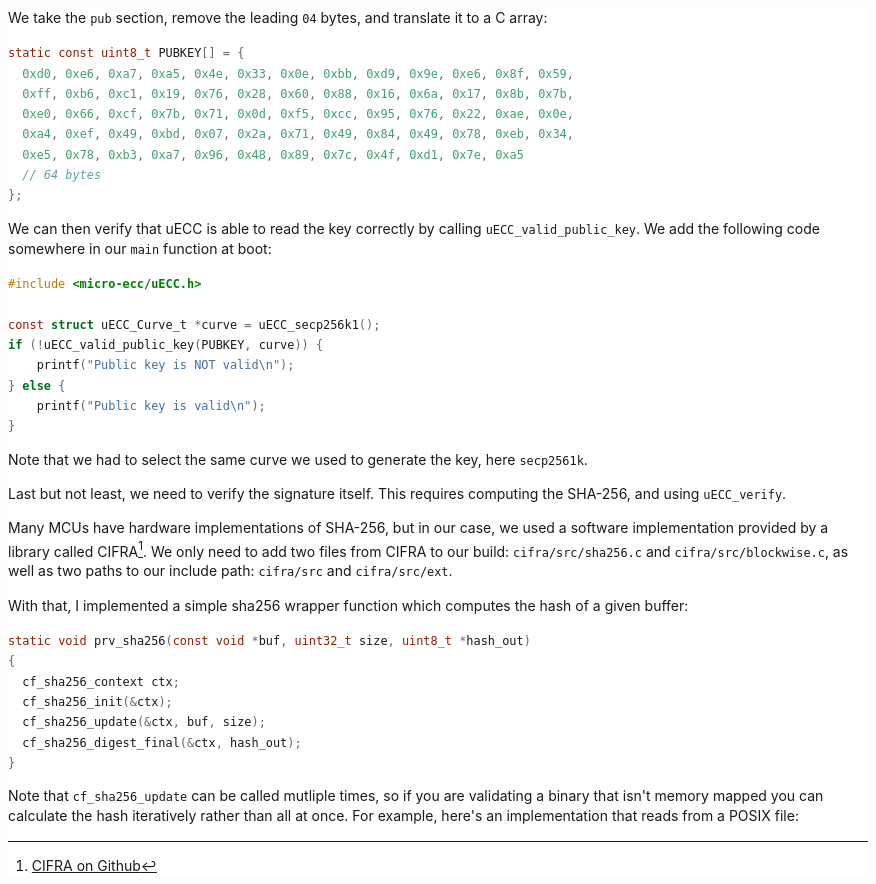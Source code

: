 We take the `pub` section, remove the leading `04` bytes, and translate it to a
C array:

```c
static const uint8_t PUBKEY[] = {
  0xd0, 0xe6, 0xa7, 0xa5, 0x4e, 0x33, 0x0e, 0xbb, 0xd9, 0x9e, 0xe6, 0x8f, 0x59,
  0xff, 0xb6, 0xc1, 0x19, 0x76, 0x28, 0x60, 0x88, 0x16, 0x6a, 0x17, 0x8b, 0x7b,
  0xe0, 0x66, 0xcf, 0x7b, 0x71, 0x0d, 0xf5, 0xcc, 0x95, 0x76, 0x22, 0xae, 0x0e,
  0xa4, 0xef, 0x49, 0xbd, 0x07, 0x2a, 0x71, 0x49, 0x84, 0x49, 0x78, 0xeb, 0x34,
  0xe5, 0x78, 0xb3, 0xa7, 0x96, 0x48, 0x89, 0x7c, 0x4f, 0xd1, 0x7e, 0xa5
  // 64 bytes
};
```

We can then verify that uECC is able to read the key correctly by calling
`uECC_valid_public_key`. We add the following code somewhere in our `main`
function at boot:

```c
#include <micro-ecc/uECC.h>

const struct uECC_Curve_t *curve = uECC_secp256k1();
if (!uECC_valid_public_key(PUBKEY, curve)) {
    printf("Public key is NOT valid\n");
} else {
    printf("Public key is valid\n");
}
```

Note that we had to select the same curve we used to generate the key, here
`secp2561k`.

Last but not least, we need to verify the signature itself. This requires
computing the SHA-256, and using `uECC_verify`.

Many MCUs have hardware implementations of SHA-256, but in our case, we used a
software implementation provided by a library called CIFRA[^cifra]. We only need
to add two files from CIFRA to our build: `cifra/src/sha256.c` and `cifra/src/blockwise.c`,
as well as two paths to our include path: `cifra/src` and `cifra/src/ext`.

With that, I implemented a simple sha256 wrapper function which computes the
hash of a given buffer:

```c
static void prv_sha256(const void *buf, uint32_t size, uint8_t *hash_out)
{
  cf_sha256_context ctx;
  cf_sha256_init(&ctx);
  cf_sha256_update(&ctx, buf, size);
  cf_sha256_digest_final(&ctx, hash_out);
}
```

Note that `cf_sha256_update` can be called mutliple times, so if you are
validating a binary that isn't memory mapped you can calculate the hash
iteratively rather than all at once. For example, here's an implementation that
reads from a POSIX file:


[^mbedtls]: [mbedtls](https://tls.mbed.org/) has a ecdsa module at https://tls.mbed.org/api/ecdsa_8h.html.
[^wolfssl]: [WolfSSL](https://www.wolfssl.com/) has a ecdsa module at https://github.com/wolfSSL/wolfssl/blob/master/cyassl/ctaocrypt/ecc.h
[^micro-ecc]: [micro-ecc on Github](https://github.com/kmackay/micro-ecc)
[^micro-ecc-representation]: The key representation used by micro-ecc is detailed [here](https://github.com/kmackay/micro-ecc#point-representation)
[^cifra]: [CIFRA on Github](https://github.com/ctz/cifra)
[^vault]: [Hashicorp Vault](https://www.vaultproject.io/)
[^kms]: [Amazon KMS](https://aws.amazon.com/kms/)